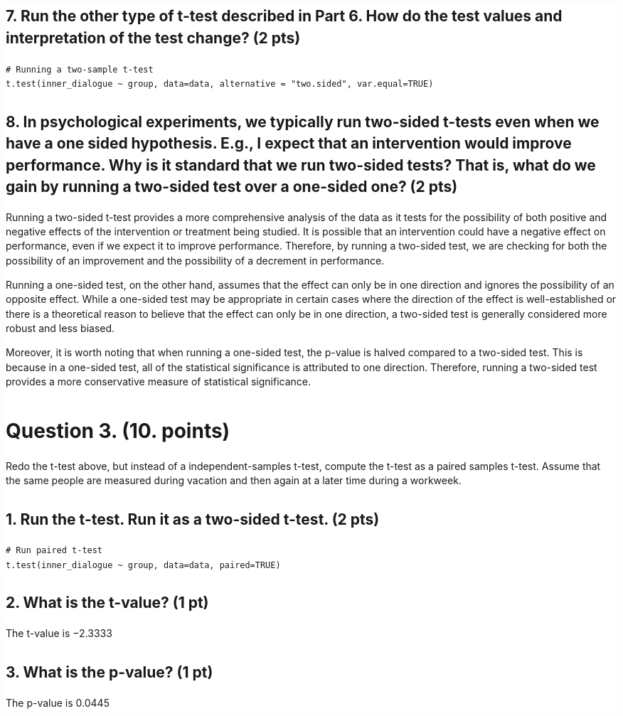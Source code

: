 ## 7. Run the other type of t-test described in Part 6. How do the test values and interpretation of the test change? (2 pts)

```{r}
# Running a two-sample t-test 
t.test(inner_dialogue ~ group, data=data, alternative = "two.sided", var.equal=TRUE)
```

## 8. In psychological experiments, we typically run two-sided t-tests even when we have a one sided hypothesis. E.g., I expect that an intervention would improve performance. Why is it standard that we run two-sided tests? That is, what do we gain by running a two-sided test over a one-sided one? (2 pts)
Running a two-sided t-test provides a more comprehensive analysis of the data as it tests for the possibility of both positive and negative effects of the intervention or treatment being studied. It is possible that an intervention could have a negative effect on performance, even if we expect it to improve performance. Therefore, by running a two-sided test, we are checking for both the possibility of an improvement and the possibility of a decrement in performance.

Running a one-sided test, on the other hand, assumes that the effect can only be in one direction and ignores the possibility of an opposite effect. While a one-sided test may be appropriate in certain cases where the direction of the effect is well-established or there is a theoretical reason to believe that the effect can only be in one direction, a two-sided test is generally considered more robust and less biased.

Moreover, it is worth noting that when running a one-sided test, the p-value is halved compared to a two-sided test. This is because in a one-sided test, all of the statistical significance is attributed to one direction. Therefore, running a two-sided test provides a more conservative measure of statistical significance.

# Question 3. (10. points)
Redo the t-test above, but instead of a independent-samples t-test, compute the t-test as a paired samples t-test. Assume that the same people are measured during vacation and then again at a later time during a workweek.

## 1. Run the t-test. Run it as a two-sided t-test. (2 pts)
```{r}
# Run paired t-test 
t.test(inner_dialogue ~ group, data=data, paired=TRUE)
```

## 2. What is the t-value? (1 pt)
The t-value is $-2.3333$

## 3. What is the p-value? (1 pt)
The p-value is $0.0445$ 
